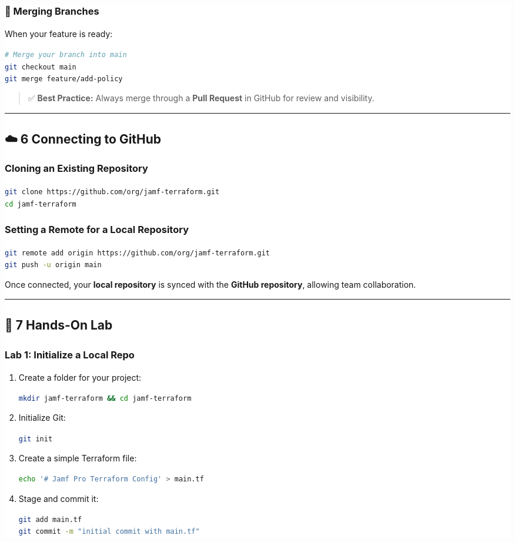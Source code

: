 ### 🔀 Merging Branches

When your feature is ready:

```bash
# Merge your branch into main
git checkout main
git merge feature/add-policy
```

> ✅ **Best Practice:** Always merge through a **Pull Request** in GitHub for review and visibility.

---

## ☁️ 6 Connecting to GitHub

### Cloning an Existing Repository

```bash
git clone https://github.com/org/jamf-terraform.git
cd jamf-terraform
```

### Setting a Remote for a Local Repository

```bash
git remote add origin https://github.com/org/jamf-terraform.git
git push -u origin main
```

Once connected, your **local repository** is synced with the **GitHub repository**, allowing team collaboration.

---

## 🧪 7 Hands-On Lab

### Lab 1: Initialize a Local Repo

1. Create a folder for your project:
   ```bash
   mkdir jamf-terraform && cd jamf-terraform
   ```
2. Initialize Git:
   ```bash
   git init
   ```
3. Create a simple Terraform file:
   ```bash
   echo '# Jamf Pro Terraform Config' > main.tf
   ```
4. Stage and commit it:
   ```bash
   git add main.tf
   git commit -m "initial commit with main.tf"
   ```
